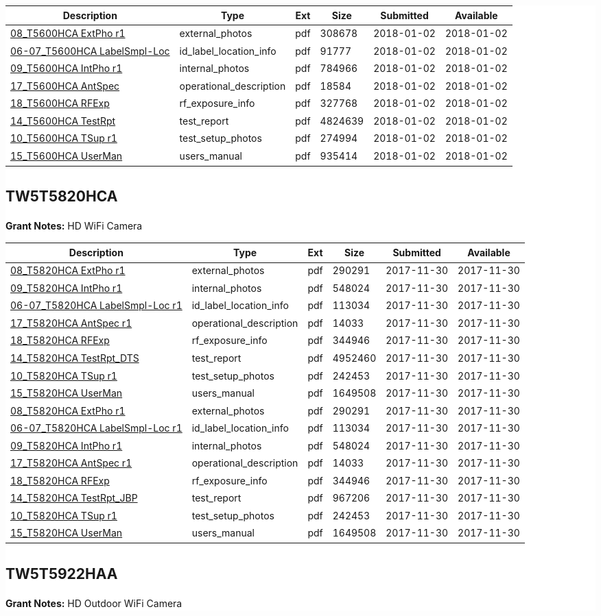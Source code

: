 
| Description | Type | Ext | Size | Submitted | Available |
| ----------- | ---- | --- | ---- | --------- | --------- |
| [08_T5600HCA ExtPho r1](TW5T5600HCA/e31ea1c24a4dd356a7221beb803cc936/3699801.pdf) | external_photos | pdf | 308678 | 2018-01-02 | 2018-01-02 |
| [06-07_T5600HCA LabelSmpl-Loc](TW5T5600HCA/e31ea1c24a4dd356a7221beb803cc936/3699800.pdf) | id_label_location_info | pdf | 91777 | 2018-01-02 | 2018-01-02 |
| [09_T5600HCA IntPho r1](TW5T5600HCA/e31ea1c24a4dd356a7221beb803cc936/3699802.pdf) | internal_photos | pdf | 784966 | 2018-01-02 | 2018-01-02 |
| [17_T5600HCA AntSpec](TW5T5600HCA/e31ea1c24a4dd356a7221beb803cc936/3699810.pdf) | operational_description | pdf | 18584 | 2018-01-02 | 2018-01-02 |
| [18_T5600HCA RFExp](TW5T5600HCA/e31ea1c24a4dd356a7221beb803cc936/3699811.pdf) | rf_exposure_info | pdf | 327768 | 2018-01-02 | 2018-01-02 |
| [14_T5600HCA TestRpt](TW5T5600HCA/e31ea1c24a4dd356a7221beb803cc936/3699807.pdf) | test_report | pdf | 4824639 | 2018-01-02 | 2018-01-02 |
| [10_T5600HCA TSup r1](TW5T5600HCA/e31ea1c24a4dd356a7221beb803cc936/3699803.pdf) | test_setup_photos | pdf | 274994 | 2018-01-02 | 2018-01-02 |
| [15_T5600HCA UserMan](TW5T5600HCA/e31ea1c24a4dd356a7221beb803cc936/3699808.pdf) | users_manual | pdf | 935414 | 2018-01-02 | 2018-01-02 |
## TW5T5820HCA
**Grant Notes:** HD WiFi Camera

| Description | Type | Ext | Size | Submitted | Available |
| ----------- | ---- | --- | ---- | --------- | --------- |
| [08_T5820HCA ExtPho r1](TW5T5820HCA/0d4a7d523a0e2471aeb33a6f14b0ca14/3659563.pdf) | external_photos | pdf | 290291 | 2017-11-30 | 2017-11-30 |
| [09_T5820HCA IntPho r1](TW5T5820HCA/0d4a7d523a0e2471aeb33a6f14b0ca14/3659564.pdf) | internal_photos | pdf | 548024 | 2017-11-30 | 2017-11-30 |
| [06-07_T5820HCA LabelSmpl-Loc r1](TW5T5820HCA/0d4a7d523a0e2471aeb33a6f14b0ca14/3659574.pdf) | id_label_location_info | pdf | 113034 | 2017-11-30 | 2017-11-30 |
| [17_T5820HCA AntSpec r1](TW5T5820HCA/0d4a7d523a0e2471aeb33a6f14b0ca14/3659572.pdf) | operational_description | pdf | 14033 | 2017-11-30 | 2017-11-30 |
| [18_T5820HCA RFExp](TW5T5820HCA/0d4a7d523a0e2471aeb33a6f14b0ca14/3659573.pdf) | rf_exposure_info | pdf | 344946 | 2017-11-30 | 2017-11-30 |
| [14_T5820HCA TestRpt_DTS](TW5T5820HCA/0d4a7d523a0e2471aeb33a6f14b0ca14/3659569.pdf) | test_report | pdf | 4952460 | 2017-11-30 | 2017-11-30 |
| [10_T5820HCA TSup r1](TW5T5820HCA/0d4a7d523a0e2471aeb33a6f14b0ca14/3659565.pdf) | test_setup_photos | pdf | 242453 | 2017-11-30 | 2017-11-30 |
| [15_T5820HCA UserMan](TW5T5820HCA/0d4a7d523a0e2471aeb33a6f14b0ca14/3659570.pdf) | users_manual | pdf | 1649508 | 2017-11-30 | 2017-11-30 |
| [08_T5820HCA ExtPho r1](TW5T5820HCA/ddaae639616ae7b79690f977f1602c11/3659563.pdf) | external_photos | pdf | 290291 | 2017-11-30 | 2017-11-30 |
| [06-07_T5820HCA LabelSmpl-Loc r1](TW5T5820HCA/ddaae639616ae7b79690f977f1602c11/3659574.pdf) | id_label_location_info | pdf | 113034 | 2017-11-30 | 2017-11-30 |
| [09_T5820HCA IntPho r1](TW5T5820HCA/ddaae639616ae7b79690f977f1602c11/3659564.pdf) | internal_photos | pdf | 548024 | 2017-11-30 | 2017-11-30 |
| [17_T5820HCA AntSpec r1](TW5T5820HCA/ddaae639616ae7b79690f977f1602c11/3659572.pdf) | operational_description | pdf | 14033 | 2017-11-30 | 2017-11-30 |
| [18_T5820HCA RFExp](TW5T5820HCA/ddaae639616ae7b79690f977f1602c11/3659573.pdf) | rf_exposure_info | pdf | 344946 | 2017-11-30 | 2017-11-30 |
| [14_T5820HCA TestRpt_JBP](TW5T5820HCA/ddaae639616ae7b79690f977f1602c11/3659615.pdf) | test_report | pdf | 967206 | 2017-11-30 | 2017-11-30 |
| [10_T5820HCA TSup r1](TW5T5820HCA/ddaae639616ae7b79690f977f1602c11/3659565.pdf) | test_setup_photos | pdf | 242453 | 2017-11-30 | 2017-11-30 |
| [15_T5820HCA UserMan](TW5T5820HCA/ddaae639616ae7b79690f977f1602c11/3659570.pdf) | users_manual | pdf | 1649508 | 2017-11-30 | 2017-11-30 |
## TW5T5922HAA
**Grant Notes:** HD Outdoor WiFi Camera

